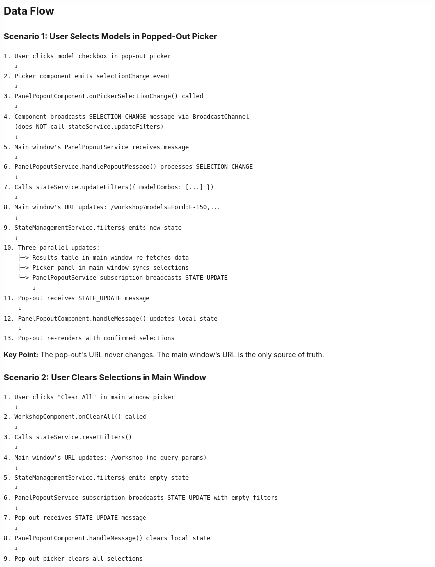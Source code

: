 
## Data Flow

### Scenario 1: User Selects Models in Popped-Out Picker

```
1. User clicks model checkbox in pop-out picker
   ↓
2. Picker component emits selectionChange event
   ↓
3. PanelPopoutComponent.onPickerSelectionChange() called
   ↓
4. Component broadcasts SELECTION_CHANGE message via BroadcastChannel
   (does NOT call stateService.updateFilters)
   ↓
5. Main window's PanelPopoutService receives message
   ↓
6. PanelPopoutService.handlePopoutMessage() processes SELECTION_CHANGE
   ↓
7. Calls stateService.updateFilters({ modelCombos: [...] })
   ↓
8. Main window's URL updates: /workshop?models=Ford:F-150,...
   ↓
9. StateManagementService.filters$ emits new state
   ↓
10. Three parallel updates:
    ├─> Results table in main window re-fetches data
    ├─> Picker panel in main window syncs selections
    └─> PanelPopoutService subscription broadcasts STATE_UPDATE
        ↓
11. Pop-out receives STATE_UPDATE message
    ↓
12. PanelPopoutComponent.handleMessage() updates local state
    ↓
13. Pop-out re-renders with confirmed selections
```

**Key Point:** The pop-out's URL never changes. The main window's URL is the only source of truth.

### Scenario 2: User Clears Selections in Main Window

```
1. User clicks "Clear All" in main window picker
   ↓
2. WorkshopComponent.onClearAll() called
   ↓
3. Calls stateService.resetFilters()
   ↓
4. Main window's URL updates: /workshop (no query params)
   ↓
5. StateManagementService.filters$ emits empty state
   ↓
6. PanelPopoutService subscription broadcasts STATE_UPDATE with empty filters
   ↓
7. Pop-out receives STATE_UPDATE message
   ↓
8. PanelPopoutComponent.handleMessage() clears local state
   ↓
9. Pop-out picker clears all selections
```
